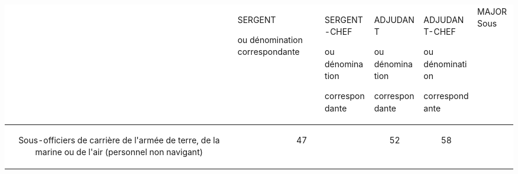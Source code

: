 <table>
  <thead>
    <tr>
      <td>
      </td><td>

SERGENT 

ou dénomination correspondante 

</td>
      <td>

SERGENT-CHEF 

ou dénomination 

correspondante 

</td>
      <td>

ADJUDANT 

ou dénomination 

correspondante 

</td>
      <td>

ADJUDANT-CHEF 

ou dénomination 

correspondante 

</td>
      <td>MAJORSous</td>
    </tr>
  </thead>
  <tbody>
    <tr>
      <td align="center" valign="bottom">

Sous-officiers de carrière de l'armée de terre, de la marine ou de l'air (personnel non navigant) 

</td>
      <td valign="bottom" colspan="2" align="center">

47 

</td>
      <td align="center" valign="bottom">

52 

</td>
      <td align="center" valign="bottom">

58 
